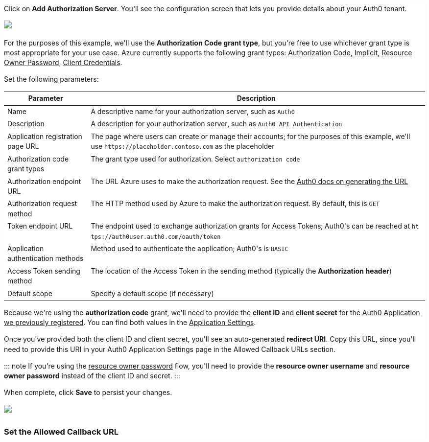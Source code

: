 Click on **Add Authorization Server**. You'll see the configuration screen that lets you provide details about your Auth0 tenant.

![](/media/articles/integrations/azure-api-mgmt/azure/new-oauth2-server-config.png)

For the purposes of this example, we'll use the **Authorization Code grant type**, but you're free to use whichever grant type is most appropriate for your use case. Azure currently supports the following grant types: [Authorization Code](/api-auth/grant/authorization-code), [Implicit](/api-auth/grant/implicit), [Resource Owner Password](/api-auth/grant/password), [Client Credentials](/api-auth/grant/client-credentials).

Set the following parameters:

| Parameter | Description |
| --------- | ----------- |
| Name | A descriptive name for your authorization server, such as `Auth0` |
| Description | A description for your authorization server, such as `Auth0 API Authentication` |
| Application registration page URL | The page where users can create or manage their accounts; for the purposes of this example, we'll use `https://placeholder.contoso.com` as the placeholder |
| Authorization code grant types | The grant type used for authorization. Select `authorization code` |
| Authorization endpoint URL | The URL Azure uses to make the authorization request. See the [Auth0 docs on generating the URL](/api-auth/tutorials/authorization-code-grant#1-get-the-user-s-authorization) |
| Authorization request method | The HTTP method used by Azure to make the authorization request. By default, this is `GET` |
| Token endpoint URL | The endpoint used to exchange authorization grants for Access Tokens; Auth0's can be reached at `https://auth0user.auth0.com/oauth/token` |
| Application authentication methods | Method used to authenticate the application; Auth0's is `BASIC` |
| Access Token sending method | The location of the Access Token in the sending method (typically the **Authorization header**) |
| Default scope | Specify a default scope (if necessary) |

Because we're using the **authorization code** grant, we'll need to provide the **client ID** and **client secret** for the [Auth0 Application we previously registered](/integrations/azure-api-management/configure-auth0#step-1-create-an-api-and-machine-to-machine-application). You can find both values in the [Application Settings](${manage_url}/#/applications/${account.clientId}/settings).

Once you've provided both the client ID and client secret, you'll see an auto-generated **redirect URI**. Copy this URL, since you'll need to provide this URI in your Auth0 Application Settings page in the Allowed Callback URLs section.

::: note
If you're using the [resource owner password](/api-auth/grant/password) flow, you'll need to provide the **resource owner username** and **resource owner password** instead of the client ID and secret.
:::

When complete, click **Save** to persist your changes.

![](/media/articles/integrations/azure-api-mgmt/azure/new-server-saved.png)

### Set the Allowed Callback URL
